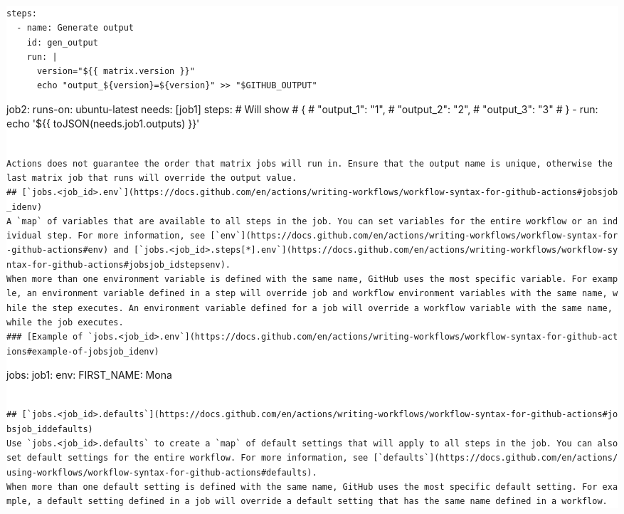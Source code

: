     steps:
      - name: Generate output
        id: gen_output
        run: |
          version="${{ matrix.version }}"
          echo "output_${version}=${version}" >> "$GITHUB_OUTPUT"
  job2:
    runs-on: ubuntu-latest
    needs: [job1]
    steps:
      # Will show
      # {
      #   "output_1": "1",
      #   "output_2": "2",
      #   "output_3": "3"
      # }
      - run: echo '${{ toJSON(needs.job1.outputs) }}'

```

Actions does not guarantee the order that matrix jobs will run in. Ensure that the output name is unique, otherwise the last matrix job that runs will override the output value.
## [`jobs.<job_id>.env`](https://docs.github.com/en/actions/writing-workflows/workflow-syntax-for-github-actions#jobsjob_idenv)
A `map` of variables that are available to all steps in the job. You can set variables for the entire workflow or an individual step. For more information, see [`env`](https://docs.github.com/en/actions/writing-workflows/workflow-syntax-for-github-actions#env) and [`jobs.<job_id>.steps[*].env`](https://docs.github.com/en/actions/writing-workflows/workflow-syntax-for-github-actions#jobsjob_idstepsenv).
When more than one environment variable is defined with the same name, GitHub uses the most specific variable. For example, an environment variable defined in a step will override job and workflow environment variables with the same name, while the step executes. An environment variable defined for a job will override a workflow variable with the same name, while the job executes.
### [Example of `jobs.<job_id>.env`](https://docs.github.com/en/actions/writing-workflows/workflow-syntax-for-github-actions#example-of-jobsjob_idenv)
```
jobs:
  job1:
    env:
      FIRST_NAME: Mona

```

## [`jobs.<job_id>.defaults`](https://docs.github.com/en/actions/writing-workflows/workflow-syntax-for-github-actions#jobsjob_iddefaults)
Use `jobs.<job_id>.defaults` to create a `map` of default settings that will apply to all steps in the job. You can also set default settings for the entire workflow. For more information, see [`defaults`](https://docs.github.com/en/actions/using-workflows/workflow-syntax-for-github-actions#defaults).
When more than one default setting is defined with the same name, GitHub uses the most specific default setting. For example, a default setting defined in a job will override a default setting that has the same name defined in a workflow.
